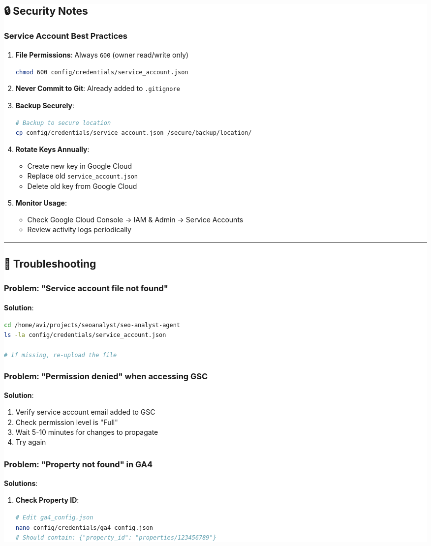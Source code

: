 
## 🔒 Security Notes

### Service Account Best Practices

1. **File Permissions**: Always `600` (owner read/write only)
   ```bash
   chmod 600 config/credentials/service_account.json
   ```

2. **Never Commit to Git**: Already added to `.gitignore`

3. **Backup Securely**:
   ```bash
   # Backup to secure location
   cp config/credentials/service_account.json /secure/backup/location/
   ```

4. **Rotate Keys Annually**:
   - Create new key in Google Cloud
   - Replace old `service_account.json`
   - Delete old key from Google Cloud

5. **Monitor Usage**:
   - Check Google Cloud Console → IAM & Admin → Service Accounts
   - Review activity logs periodically

---

## 🐛 Troubleshooting

### Problem: "Service account file not found"

**Solution**:
```bash
cd /home/avi/projects/seoanalyst/seo-analyst-agent
ls -la config/credentials/service_account.json

# If missing, re-upload the file
```

### Problem: "Permission denied" when accessing GSC

**Solution**:
1. Verify service account email added to GSC
2. Check permission level is "Full"
3. Wait 5-10 minutes for changes to propagate
4. Try again

### Problem: "Property not found" in GA4

**Solutions**:
1. **Check Property ID**:
   ```bash
   # Edit ga4_config.json
   nano config/credentials/ga4_config.json
   # Should contain: {"property_id": "properties/123456789"}
   ```
